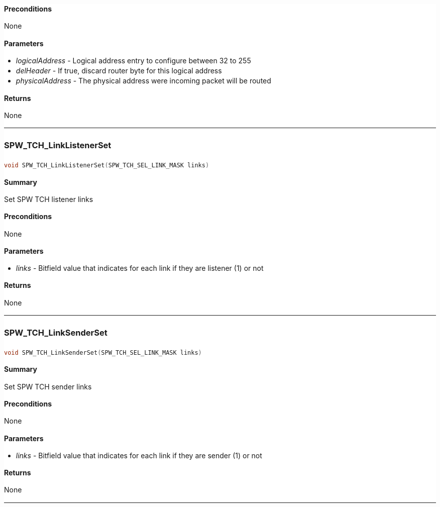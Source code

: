 **Preconditions**

None

**Parameters**

* *logicalAddress* - Logical address entry to configure between 32 to 255
* *delHeader* - If true, discard router byte for this logical address
* *physicalAddress* - The physical address were incoming packet will be routed

**Returns**

None

---

### SPW_TCH_LinkListenerSet

```c
void SPW_TCH_LinkListenerSet(SPW_TCH_SEL_LINK_MASK links)
```

**Summary**

Set SPW TCH listener links

**Preconditions**

None

**Parameters**

* *links* - Bitfield value that indicates for each link if they are listener (1) or not

**Returns**

None

---

### SPW_TCH_LinkSenderSet

```c
void SPW_TCH_LinkSenderSet(SPW_TCH_SEL_LINK_MASK links)
```

**Summary**

Set SPW TCH sender links

**Preconditions**

None

**Parameters**

* *links* - Bitfield value that indicates for each link if they are sender (1) or not

**Returns**

None

---
